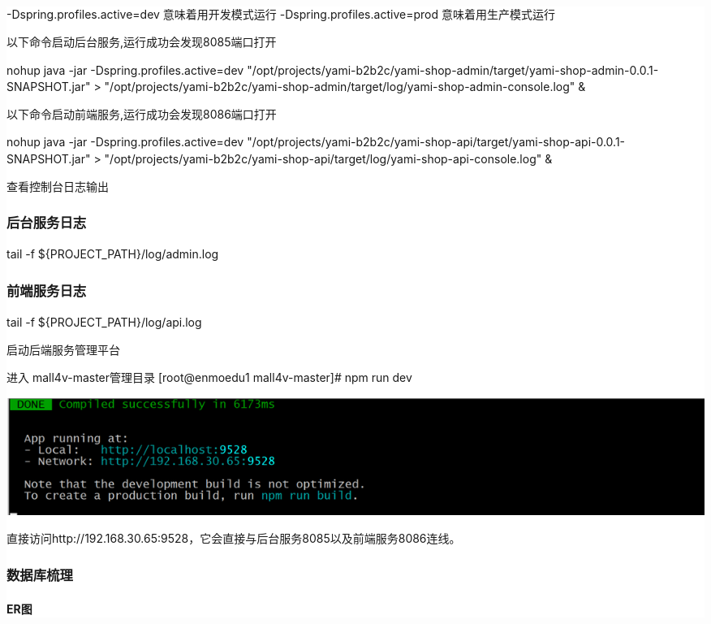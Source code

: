  -Dspring.profiles.active=dev   意味着用开发模式运行
 -Dspring.profiles.active=prod   意味着用生产模式运行



以下命令启动后台服务,运行成功会发现8085端口打开

nohup java -jar -Dspring.profiles.active=dev "/opt/projects/yami-b2b2c/yami-shop-admin/target/yami-shop-admin-0.0.1-SNAPSHOT.jar" > "/opt/projects/yami-b2b2c/yami-shop-admin/target/log/yami-shop-admin-console.log" &



以下命令启动前端服务,运行成功会发现8086端口打开




nohup java -jar -Dspring.profiles.active=dev "/opt/projects/yami-b2b2c/yami-shop-api/target/yami-shop-api-0.0.1-SNAPSHOT.jar" > "/opt/projects/yami-b2b2c/yami-shop-api/target/log/yami-shop-api-console.log" &




查看控制台日志输出

### 后台服务日志

tail -f ${PROJECT_PATH}/log/admin.log

### 前端服务日志

tail -f ${PROJECT_PATH}/log/api.log




启动后端服务管理平台 

进入  mall4v-master管理目录
[root@enmoedu1 mall4v-master]# npm  run dev

![image.png](images/20221007-30859585-d134-436e-bf5f-efeafc633dd5.png)



直接访问http://192.168.30.65:9528，它会直接与后台服务8085以及前端服务8086连线。



### 数据库梳理



#### ER图
